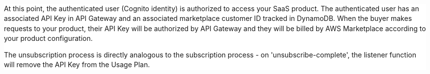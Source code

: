 At this point, the authenticated user (Cognito identity) is authorized to access your SaaS product. The authenticated user has an associated API Key in API Gateway and an associated marketplace customer ID tracked in DynamoDB. When the buyer makes requests to your product, their API Key will be authorized by API Gateway and they will be billed by AWS Marketplace according to your product configuration.

The unsubscription process is directly analogous to the subscription process - on 'unsubscribe-complete', the listener function will remove the API Key from the Usage Plan.
